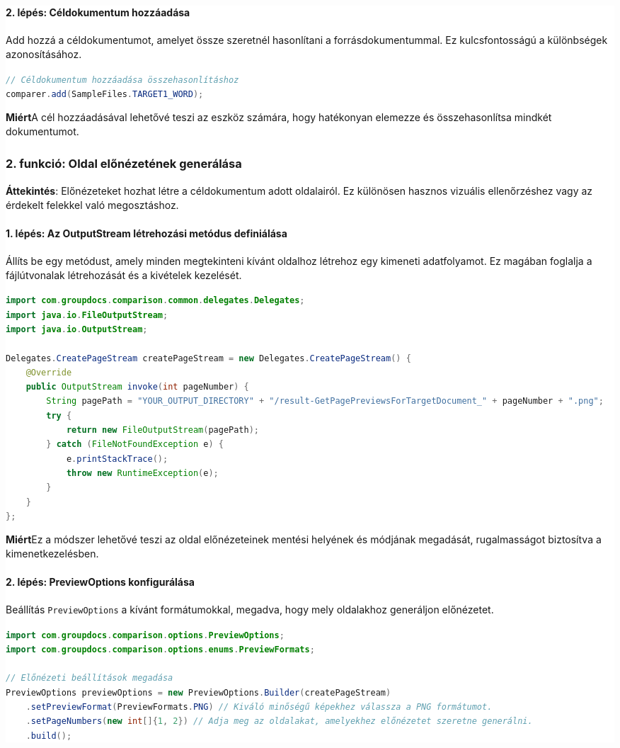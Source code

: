 #### 2. lépés: Céldokumentum hozzáadása

Add hozzá a céldokumentumot, amelyet össze szeretnél hasonlítani a forrásdokumentummal. Ez kulcsfontosságú a különbségek azonosításához.

```java
// Céldokumentum hozzáadása összehasonlításhoz
comparer.add(SampleFiles.TARGET1_WORD);
```

**Miért**A cél hozzáadásával lehetővé teszi az eszköz számára, hogy hatékonyan elemezze és összehasonlítsa mindkét dokumentumot.

### 2. funkció: Oldal előnézetének generálása

**Áttekintés**: Előnézeteket hozhat létre a céldokumentum adott oldalairól. Ez különösen hasznos vizuális ellenőrzéshez vagy az érdekelt felekkel való megosztáshoz.

#### 1. lépés: Az OutputStream létrehozási metódus definiálása

Állíts be egy metódust, amely minden megtekinteni kívánt oldalhoz létrehoz egy kimeneti adatfolyamot. Ez magában foglalja a fájlútvonalak létrehozását és a kivételek kezelését.

```java
import com.groupdocs.comparison.common.delegates.Delegates;
import java.io.FileOutputStream;
import java.io.OutputStream;

Delegates.CreatePageStream createPageStream = new Delegates.CreatePageStream() {
    @Override
    public OutputStream invoke(int pageNumber) {
        String pagePath = "YOUR_OUTPUT_DIRECTORY" + "/result-GetPagePreviewsForTargetDocument_" + pageNumber + ".png";
        try {
            return new FileOutputStream(pagePath);
        } catch (FileNotFoundException e) {
            e.printStackTrace();
            throw new RuntimeException(e);
        }
    }
};
```

**Miért**Ez a módszer lehetővé teszi az oldal előnézeteinek mentési helyének és módjának megadását, rugalmasságot biztosítva a kimenetkezelésben.

#### 2. lépés: PreviewOptions konfigurálása

Beállítás `PreviewOptions` a kívánt formátumokkal, megadva, hogy mely oldalakhoz generáljon előnézetet.

```java
import com.groupdocs.comparison.options.PreviewOptions;
import com.groupdocs.comparison.options.enums.PreviewFormats;

// Előnézeti beállítások megadása
PreviewOptions previewOptions = new PreviewOptions.Builder(createPageStream)
    .setPreviewFormat(PreviewFormats.PNG) // Kiváló minőségű képekhez válassza a PNG formátumot.
    .setPageNumbers(new int[]{1, 2}) // Adja meg az oldalakat, amelyekhez előnézetet szeretne generálni.
    .build();
```
